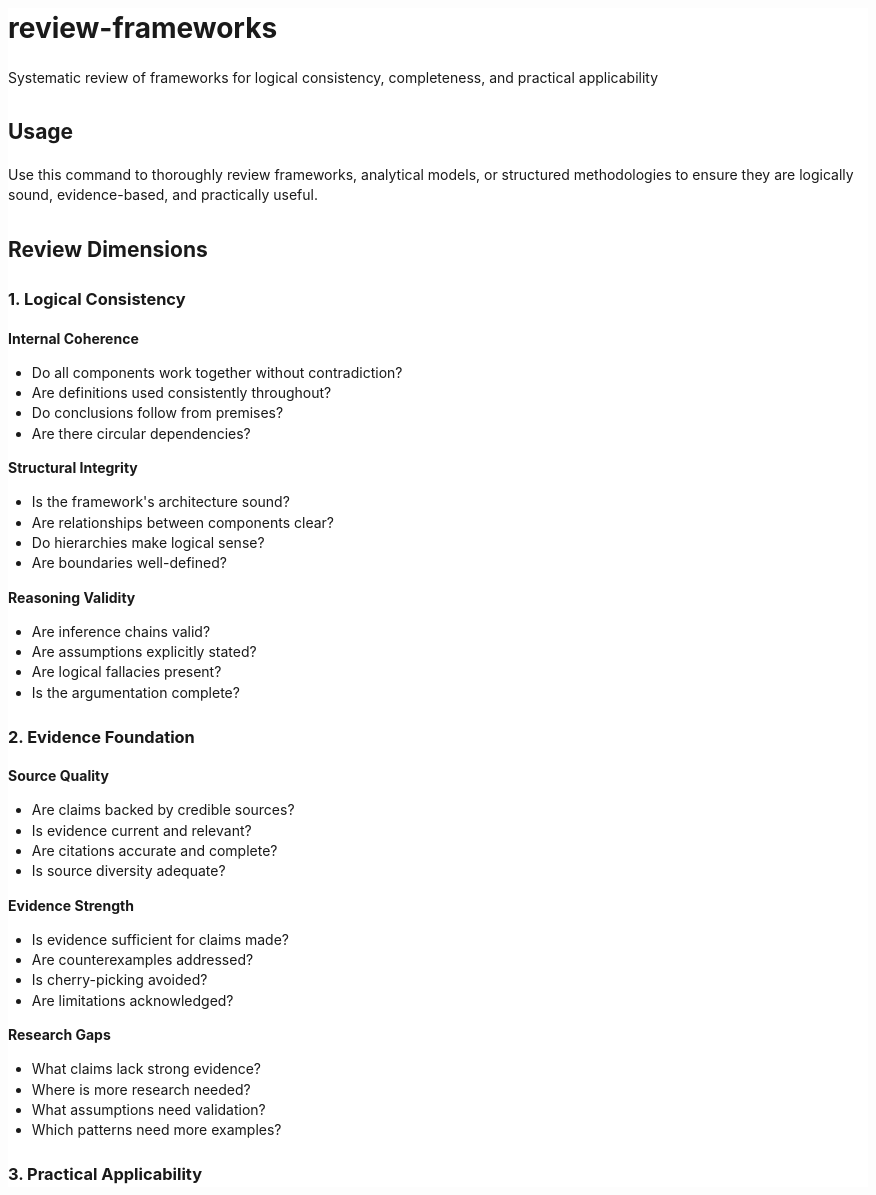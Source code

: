 # review-frameworks

Systematic review of frameworks for logical consistency, completeness, and practical applicability

## Usage

Use this command to thoroughly review frameworks, analytical models, or structured methodologies to ensure they are logically sound, evidence-based, and practically useful.

## Review Dimensions

### 1. Logical Consistency

**Internal Coherence**
- Do all components work together without contradiction?
- Are definitions used consistently throughout?
- Do conclusions follow from premises?
- Are there circular dependencies?

**Structural Integrity**
- Is the framework's architecture sound?
- Are relationships between components clear?
- Do hierarchies make logical sense?
- Are boundaries well-defined?

**Reasoning Validity**
- Are inference chains valid?
- Are assumptions explicitly stated?
- Are logical fallacies present?
- Is the argumentation complete?

### 2. Evidence Foundation

**Source Quality**
- Are claims backed by credible sources?
- Is evidence current and relevant?
- Are citations accurate and complete?
- Is source diversity adequate?

**Evidence Strength**
- Is evidence sufficient for claims made?
- Are counterexamples addressed?
- Is cherry-picking avoided?
- Are limitations acknowledged?

**Research Gaps**
- What claims lack strong evidence?
- Where is more research needed?
- What assumptions need validation?
- Which patterns need more examples?

### 3. Practical Applicability
